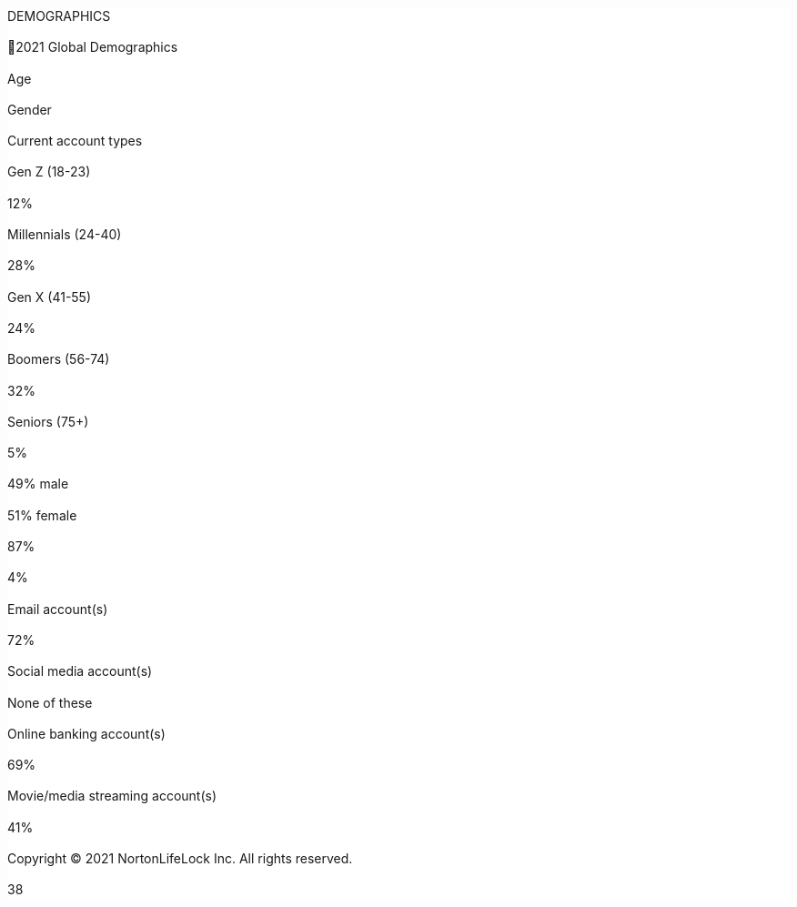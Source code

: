 DEMOGRAPHICS

2021 Global Demographics

Age

Gender

Current account types

Gen Z (18\-23\)

12%

Millennials (24\-40\)

28%

Gen X (41\-55\)

24%

Boomers (56\-74\)

32%

Seniors (75\+)

5%

49%
male

51%
female

87%

4%

Email 
account(s)

72%

Social media 
account(s)

None of 
these

Online banking 
account(s)

69%

Movie/media 
streaming account(s)

41%

Copyright © 2021 NortonLifeLock Inc. All rights reserved.

38